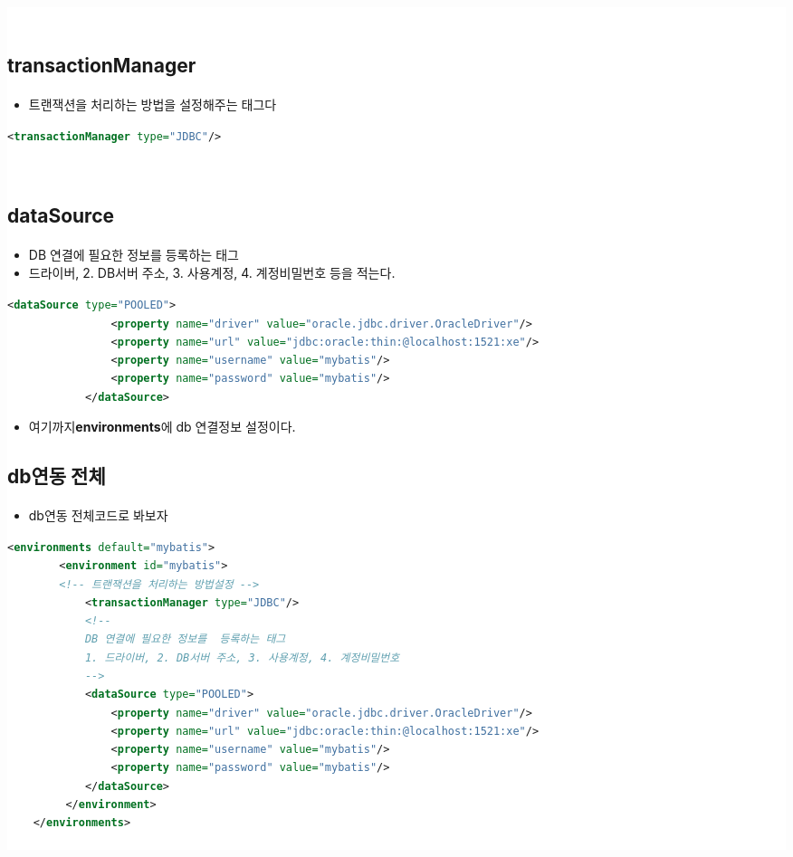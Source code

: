 <br/>



## **transactionManager**

- 트랜잭션을 처리하는 방법을 설정해주는 태그다

```xml
<transactionManager type="JDBC"/>
```

<br/>

## **dataSource**

- DB 연결에 필요한 정보를  등록하는 태그
- 드라이버, 2. DB서버 주소, 3. 사용계정, 4. 계정비밀번호  등을 적는다.

```xml
<dataSource type="POOLED">
				<property name="driver" value="oracle.jdbc.driver.OracleDriver"/>
				<property name="url" value="jdbc:oracle:thin:@localhost:1521:xe"/>
				<property name="username" value="mybatis"/>
				<property name="password" value="mybatis"/>			
			</dataSource>
```

- 여기까지**environments**에 db 연결정보 설정이다.



## db연동 전체

- db연동 전체코드로 봐보자

```xml
<environments default="mybatis">
		<environment id="mybatis">
		<!-- 트랜잭션을 처리하는 방법설정 -->
			<transactionManager type="JDBC"/>
			<!--
			DB 연결에 필요한 정보를  등록하는 태그
			1. 드라이버, 2. DB서버 주소, 3. 사용계정, 4. 계정비밀번호  
			-->
			<dataSource type="POOLED">
				<property name="driver" value="oracle.jdbc.driver.OracleDriver"/>
				<property name="url" value="jdbc:oracle:thin:@localhost:1521:xe"/>
				<property name="username" value="mybatis"/>
				<property name="password" value="mybatis"/>			
			</dataSource>
		 </environment>
	</environments>
	
```

